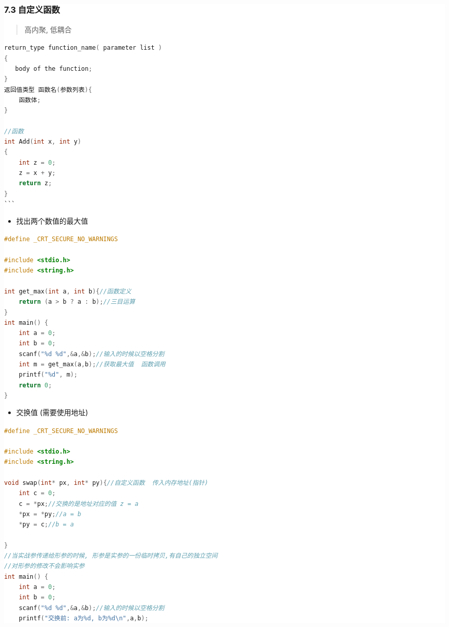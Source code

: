 

### 7.3 自定义函数

> 高内聚, 低耦合

````c
return_type function_name( parameter list )
{
   body of the function;
}
返回值类型 函数名(参数列表){
    函数体;
}

//函数
int Add(int x, int y) 
{
    int z = 0;
    z = x + y;
    return z;
}
```
````

- 找出两个数值的最大值

```c
#define _CRT_SECURE_NO_WARNINGS

#include <stdio.h>
#include <string.h>

int get_max(int a, int b){//函数定义
    return (a > b ? a : b);//三目运算
}
int main() {
    int a = 0;
    int b = 0;
    scanf("%d %d",&a,&b);//输入的时候以空格分割
    int m = get_max(a,b);//获取最大值  函数调用
    printf("%d", m);
    return 0;
}
```

- 交换值 (需要使用地址)

```c
#define _CRT_SECURE_NO_WARNINGS

#include <stdio.h>
#include <string.h>

void swap(int* px, int* py){//自定义函数  传入内存地址(指针)
    int c = 0;
    c = *px;//交换的是地址对应的值 z = a
    *px = *py;//a = b
    *py = c;//b = a

}
//当实战参传递给形参的时候, 形参是实参的一份临时拷贝,有自己的独立空间
//对形参的修改不会影响实参
int main() {
    int a = 0;
    int b = 0;
    scanf("%d %d",&a,&b);//输入的时候以空格分割
    printf("交换前: a为%d, b为%d\n",a,b);
```